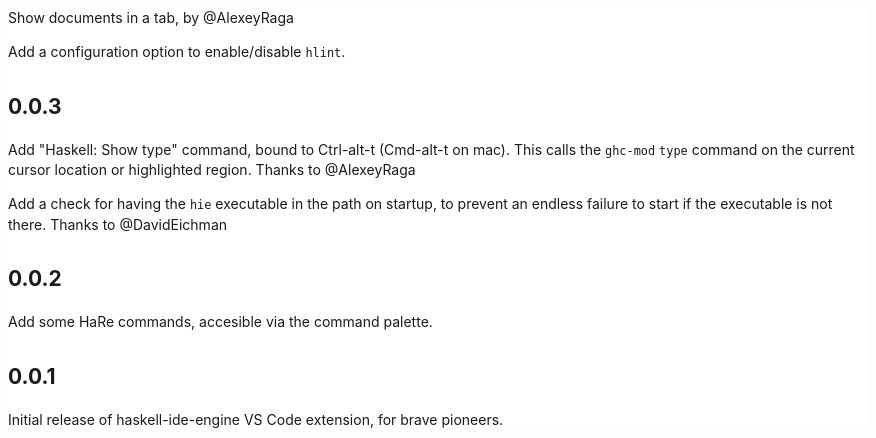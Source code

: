 Show documents in a tab, by @AlexeyRaga

Add a configuration option to enable/disable `hlint`.

## 0.0.3

Add "Haskell: Show type" command, bound to Ctrl-alt-t (Cmd-alt-t on mac). This
calls the `ghc-mod` `type` command on the current cursor location or highlighted
region. Thanks to @AlexeyRaga

Add a check for having the `hie` executable in the path on startup, to prevent
an endless failure to start if the executable is not there. Thanks to @DavidEichman

## 0.0.2

Add some HaRe commands, accesible via the command palette.

## 0.0.1

Initial release of haskell-ide-engine VS Code extension, for brave pioneers.
